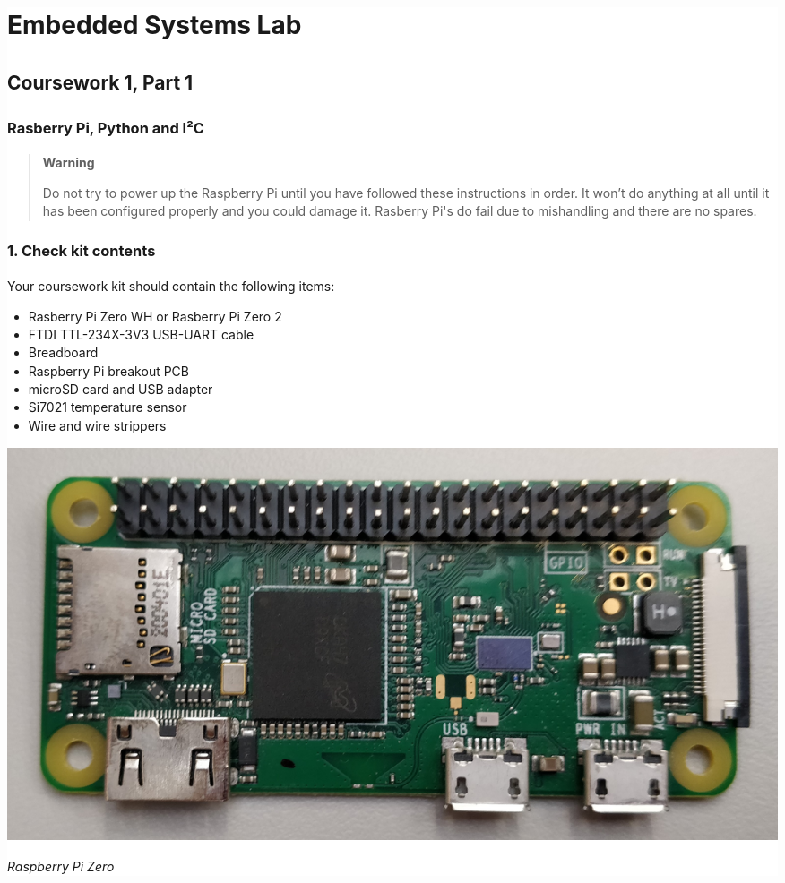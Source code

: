 # Embedded Systems Lab
## Coursework 1, Part 1
### Rasberry Pi, Python and I²C

> **Warning**
> 
>  Do not try to power up the Raspberry Pi until you have followed these instructions in order.
>  It won’t do anything at all until it has been configured properly and you could damage it.
>  Rasberry Pi's do fail due to mishandling and there are no spares.

### 1. Check kit contents

Your coursework kit should contain the following items:
- Rasberry Pi Zero WH or Rasberry Pi Zero 2
- FTDI TTL-234X-3V3 USB-UART cable
- Breadboard
- Raspberry Pi breakout PCB
- microSD card and USB adapter
- Si7021 temperature sensor
- Wire and wire strippers

![Raspberry Pi Zero W](pi-zero.jpg)

*Raspberry Pi Zero*
